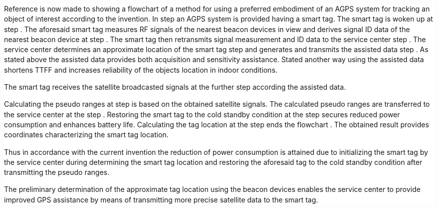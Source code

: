 Reference is now made to showing a flowchart of a method for using a preferred embodiment of an AGPS system for tracking an object of interest according to the invention. In step an AGPS system is provided having a smart tag. The smart tag is woken up at step . The aforesaid smart tag measures RF signals of the nearest beacon devices in view and derives signal ID data of the nearest beacon device at step . The smart tag then retransmits signal measurement and ID data to the service center step . The service center determines an approximate location of the smart tag step and generates and transmits the assisted data step . As stated above the assisted data provides both acquisition and sensitivity assistance. Stated another way using the assisted data shortens TTFF and increases reliability of the objects location in indoor conditions.

The smart tag receives the satellite broadcasted signals at the further step according the assisted data.

Calculating the pseudo ranges at step is based on the obtained satellite signals. The calculated pseudo ranges are transferred to the service center at the step . Restoring the smart tag to the cold standby condition at the step secures reduced power consumption and enhances battery life. Calculating the tag location at the step ends the flowchart . The obtained result provides coordinates characterizing the smart tag location.

Thus in accordance with the current invention the reduction of power consumption is attained due to initializing the smart tag by the service center during determining the smart tag location and restoring the aforesaid tag to the cold standby condition after transmitting the pseudo ranges.

The preliminary determination of the approximate tag location using the beacon devices enables the service center to provide improved GPS assistance by means of transmitting more precise satellite data to the smart tag.

